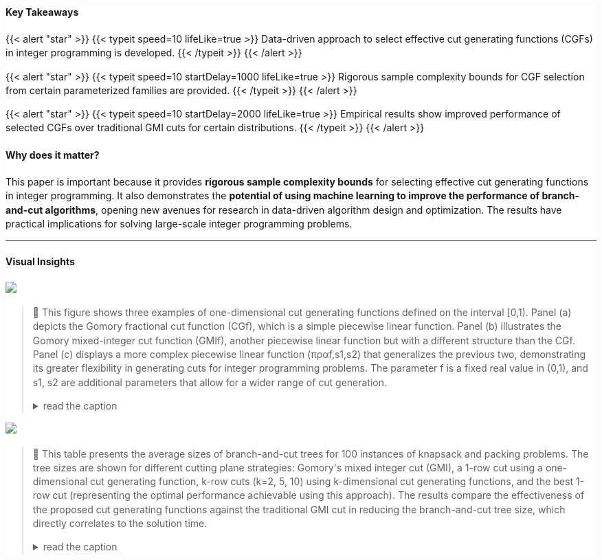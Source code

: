
#### Key Takeaways

{{< alert "star" >}}
{{< typeit speed=10 lifeLike=true >}} Data-driven approach to select effective cut generating functions (CGFs) in integer programming is developed. {{< /typeit >}}
{{< /alert >}}

{{< alert "star" >}}
{{< typeit speed=10 startDelay=1000 lifeLike=true >}} Rigorous sample complexity bounds for CGF selection from certain parameterized families are provided. {{< /typeit >}}
{{< /alert >}}

{{< alert "star" >}}
{{< typeit speed=10 startDelay=2000 lifeLike=true >}} Empirical results show improved performance of selected CGFs over traditional GMI cuts for certain distributions. {{< /typeit >}}
{{< /alert >}}

#### Why does it matter?
This paper is important because it provides **rigorous sample complexity bounds** for selecting effective cut generating functions in integer programming.  It also demonstrates the **potential of using machine learning to improve the performance of branch-and-cut algorithms**, opening new avenues for research in data-driven algorithm design and optimization.  The results have practical implications for solving large-scale integer programming problems.

------
#### Visual Insights



![](https://ai-paper-reviewer.com/8mZc259r8X/figures_4_1.jpg)

> 🔼 This figure shows three examples of one-dimensional cut generating functions defined on the interval [0,1).  Panel (a) depicts the Gomory fractional cut function (CGf), which is a simple piecewise linear function.  Panel (b) illustrates the Gomory mixed-integer cut function (GMIf), another piecewise linear function but with a different structure than the CGf. Panel (c) displays a more complex piecewise linear function (πραf,s1,s2) that generalizes the previous two, demonstrating its greater flexibility in generating cuts for integer programming problems.  The parameter f is a fixed real value in (0,1), and s1, s2 are additional parameters that allow for a wider range of cut generation.
> <details><summary>read the caption</summary></details>





![](https://ai-paper-reviewer.com/8mZc259r8X/tables_7_1.jpg)

> 🔼 This table presents the average sizes of branch-and-cut trees for 100 instances of knapsack and packing problems.  The tree sizes are shown for different cutting plane strategies: Gomory's mixed integer cut (GMI), a 1-row cut using a one-dimensional cut generating function, k-row cuts (k=2, 5, 10) using k-dimensional cut generating functions, and the best 1-row cut (representing the optimal performance achievable using this approach).  The results compare the effectiveness of the proposed cut generating functions against the traditional GMI cut in reducing the branch-and-cut tree size, which directly correlates to the solution time.
> <details><summary>read the caption</summary></details>
